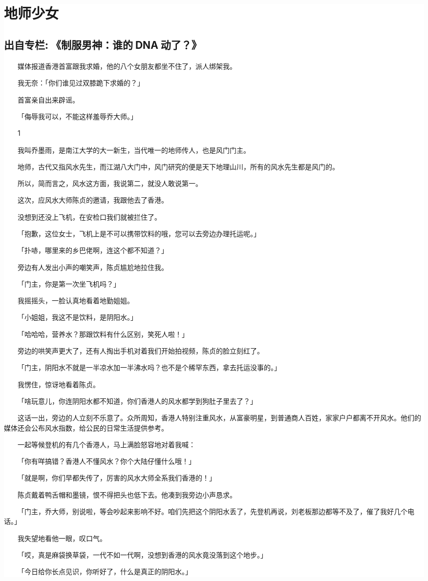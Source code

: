 # 地师少女  
## 出自专栏: 《制服男神：谁的 DNA 动了？》  
&emsp;&emsp;媒体报道香港首富跟我求婚，他的八个女朋友都坐不住了，派人绑架我。  
  
&emsp;&emsp;我无奈：「你们谁见过双膝跪下求婚的？」  
  
&emsp;&emsp;首富亲自出来辟谣。  
  
&emsp;&emsp;「侮辱我可以，不能这样羞辱乔大师。」  
  
&emsp;&emsp;1  
  
&emsp;&emsp;我叫乔墨雨，是南江大学的大一新生，当代唯一的地师传人，也是风门门主。  
  
&emsp;&emsp;地师，古代又指风水先生，而江湖八大门中，风门研究的便是天下地理山川，所有的风水先生都是风门的。  
  
&emsp;&emsp;所以，简而言之，风水这方面，我说第二，就没人敢说第一。  
  
&emsp;&emsp;这次，应风水大师陈贞的邀请，我跟他去了香港。  
  
&emsp;&emsp;没想到还没上飞机，在安检口我们就被拦住了。  
  
&emsp;&emsp;「抱歉，这位女士，飞机上是不可以携带饮料的哦，您可以去旁边办理托运呢。」  
  
&emsp;&emsp;「扑哧，哪里来的乡巴佬啊，连这个都不知道？」  
  
&emsp;&emsp;旁边有人发出小声的嘲笑声，陈贞尴尬地拉住我。  
  
&emsp;&emsp;「门主，你是第一次坐飞机吗？」  
  
&emsp;&emsp;我摇摇头，一脸认真地看着地勤姐姐。  
  
&emsp;&emsp;「小姐姐，我这不是饮料，是阴阳水。」  
  
&emsp;&emsp;「哈哈哈，营养水？那跟饮料有什么区别，笑死人啦！」  
  
&emsp;&emsp;旁边的哄笑声更大了，还有人掏出手机对着我们开始拍视频，陈贞的脸立刻红了。  
  
&emsp;&emsp;「门主，阴阳水不就是一半凉水加一半沸水吗？也不是个稀罕东西，拿去托运没事的。」  
  
&emsp;&emsp;我愣住，惊讶地看着陈贞。  
  
&emsp;&emsp;「啥玩意儿，你连阴阳水都不知道，你们香港人的风水都学到狗肚子里去了？」  
  
&emsp;&emsp;这话一出，旁边的人立刻不乐意了。众所周知，香港人特别注重风水，从富豪明星，到普通商人百姓，家家户户都离不开风水。他们的媒体还会公布风水指数，给公民的日常生活提供参考。  
  
&emsp;&emsp;一起等候登机的有几个香港人，马上满脸怒容地对着我喊：  
  
&emsp;&emsp;「你有咩搞错？香港人不懂风水？你个大陆仔懂什么哦！」  
  
&emsp;&emsp;「就是啊，你们早都失传了，厉害的风水大师全系我们香港的！」  
  
&emsp;&emsp;陈贞戴着鸭舌帽和墨镜，恨不得把头也低下去。他凑到我旁边小声恳求。  
  
&emsp;&emsp;「门主，乔大师，别说啦，等会吵起来影响不好。咱们先把这个阴阳水丢了，先登机再说，刘老板那边都等不及了，催了我好几个电话。」  
  
&emsp;&emsp;我失望地看他一眼，叹口气。  
  
&emsp;&emsp;「哎，真是麻袋换草袋，一代不如一代啊，没想到香港的风水竟没落到这个地步。」  
  
&emsp;&emsp;「今日给你长点见识，你听好了，什么是真正的阴阳水。」  
  